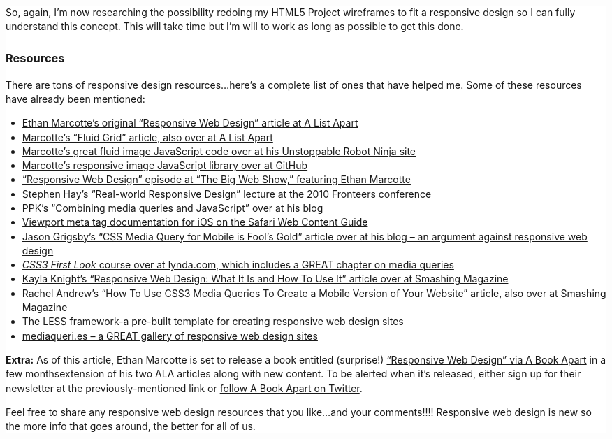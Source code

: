 So, again, I’m now researching the possibility redoing [my HTML5 Project wireframes][16] to fit a responsive design so I can fully understand this concept. This will take time but I’m will to work as long as possible to get this done.

### Resources

There are tons of responsive design resources…here’s a complete list of ones that have helped me. Some of these resources have already been mentioned:

*   [Ethan Marcotte’s original “Responsive Web Design” article at A List Apart][5]
*   [Marcotte’s “Fluid Grid” article, also over at A List Apart][8]
*   [Marcotte’s great fluid image JavaScript code over at his Unstoppable Robot Ninja site][9]
*   [Marcotte’s responsive image JavaScript library over at GitHub][11]
*   [“Responsive Web Design” episode at “The Big Web Show,” featuring Ethan Marcotte][17]
*   [Stephen Hay’s “Real-world Responsive Design” lecture at the 2010 Fronteers conference][18]
*   [PPK’s “Combining media queries and JavaScript” over at his blog][14]
*   [Viewport meta tag documentation for iOS on the Safari Web Content Guide][10]
*   [Jason Grigsby’s “CSS Media Query for Mobile is Fool’s Gold” article over at his blog – an argument against responsive web design][13]
*   [*CSS3 First Look* course over at lynda.com, which includes a GREAT chapter on media queries][19]
*   [Kayla Knight’s “Responsive Web Design: What It Is and How To Use It” article over at Smashing Magazine][15]
*   [Rachel Andrew’s “How To Use CSS3 Media Queries To Create a Mobile Version of Your Website” article, also over at Smashing Magazine][20]
*   [The LESS framework-a pre-built template for creating responsive web design sites][21]
*   [mediaqueri.es – a GREAT gallery of responsive web design sites][22]

**Extra:** As of this article, Ethan Marcotte is set to release a book entitled (surprise!) [“Responsive Web Design” via A Book Apart][23] in a few monthsextension of his two ALA articles along with new content. To be alerted when it’s released, either sign up for their newsletter at the previously-mentioned link or [follow A Book Apart on Twitter][24].

Feel free to share any responsive web design resources that you like…and your comments!!!! Responsive web design is new so the more info that goes around, the better for all of us.

 [8]: http://www.alistapart.com/articles/fluidgrids/
 [9]: http://unstoppablerobotninja.com/entry/fluid-images/
 [10]: https://developer.mozilla.org/en-US/docs/Web/HTML/Guides/Viewport_meta_element
 [11]: https://github.com/filamentgroup/Responsive-Images
 [12]: http://filamentgroup.com/examples/responsive-images/
 [13]: https://cloudfour.com/thinks/css-media-query-for-mobile-is-fools-gold/
 [14]: http://www.quirksmode.org/blog/archives/2010/08/combining_media.html
 [15]: http://www.smashingmagazine.com/2011/01/12/guidelines-for-responsive-web-design/
 [16]: http://kaidez.com/html5-project-update-completed-wireframes/
 [17]: http://5by5.tv/bigwebshow/9
 [18]: http://vimeo.com/15986231
 [19]: http://www.lynda.com/CSS-training/css3-first-look/73288-2C.html
 [20]: http://www.smashingmagazine.com/2010/07/19/how-to-use-css3-media-queries-to-create-a-mobile-version-of-your-website/
 [21]: http://lessframework.com/
 [22]: http://mediaqueri.es/
 [23]: http://books.alistapart.com/products/responsive-web-design
 [24]: http://twitter.com/#!/abookapart
 [25]: /html5-project-update-january-21-2011/
 [26]: https://developer.mozilla.org/en-US/docs/Learn_web_development/Core/CSS_layout/Grids

 <script type="application/ld+json">
{
    "@context": "https://schema.org",
    "@type": "TechArticle",
    "headline": "HTML5 Project Update: Changing To A Responsive Web Design Using CSS3 Media Queries",
    "description": "An article on responsive web design, CSS3 media queries and using it in kaidez's HTML5 Project, resource list of links at the end",
    "author": {
        "@type": "Person",
        "name": "Kai Gittens",
        "url": "http://kaidez.com/"
    },
    "datePublished": "2011-03-16",
    "dateModified": "2025-08-26",
    "programmingLanguage": "CSS"
}
</script>


 [1]: https://designftw.mit.edu/lectures/apis/ajax_adaptive_path.pdf
 [3]: http://en.wikipedia.org/wiki/List_of_Google_products#Suggest
 [4]: http://ethanmarcotte.com/
 [5]: http://www.alistapart.com/articles/responsive-web-design/
 [7]: http://chrispederick.com/